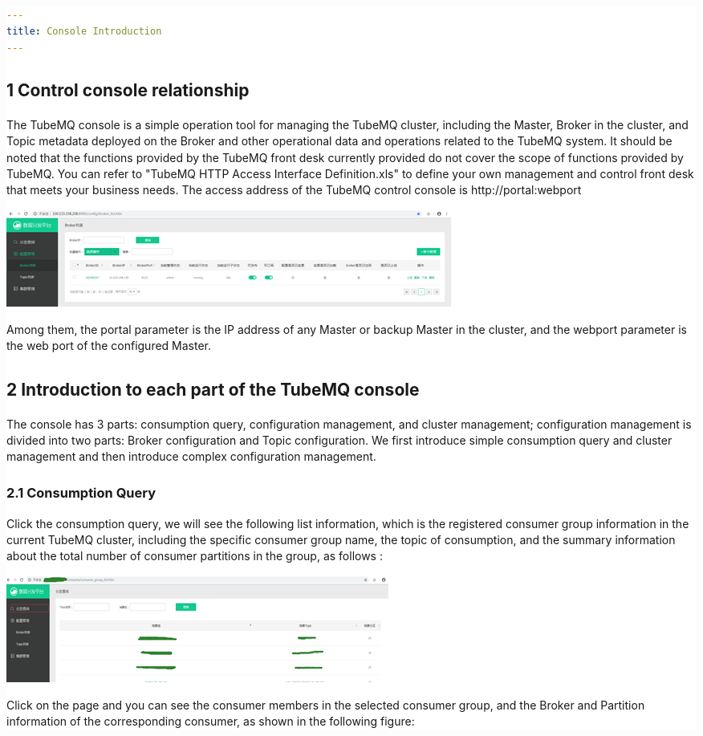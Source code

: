 ```yaml
---
title: Console Introduction
---
```


## 1 Control console relationship

The TubeMQ console is a simple operation tool for managing the TubeMQ cluster, including the Master, Broker in the cluster, and Topic metadata deployed on the Broker and other operational data and operations related to the TubeMQ system. It should be noted that the functions provided by the TubeMQ front desk currently provided do not cover the scope of functions provided by TubeMQ. You can refer to "TubeMQ HTTP Access Interface Definition.xls" to define your own management and control front desk that meets your business needs. The access address of the TubeMQ control console is http://portal:webport

![](img/console/1568169770714.png)

Among them, the portal parameter is the IP address of any Master or backup Master in the cluster, and the webport parameter is the web port of the configured Master.


## 2 Introduction to each part of the TubeMQ console

The console has 3 parts: consumption query, configuration management, and cluster management; configuration management is divided into two parts: Broker configuration and Topic configuration. We first introduce simple consumption query and cluster management and then introduce complex configuration management.

### 2.1 Consumption Query

Click the consumption query, we will see the following list information, which is the registered consumer group information in the current TubeMQ cluster, including the specific consumer group name, the topic of consumption, and the summary information about the total number of consumer partitions in the group, as follows :

![](img/console/1568169796122.png)

Click on the page and you can see the consumer members in the selected consumer group, and the Broker and Partition information of the corresponding consumer, as shown in the following figure:
